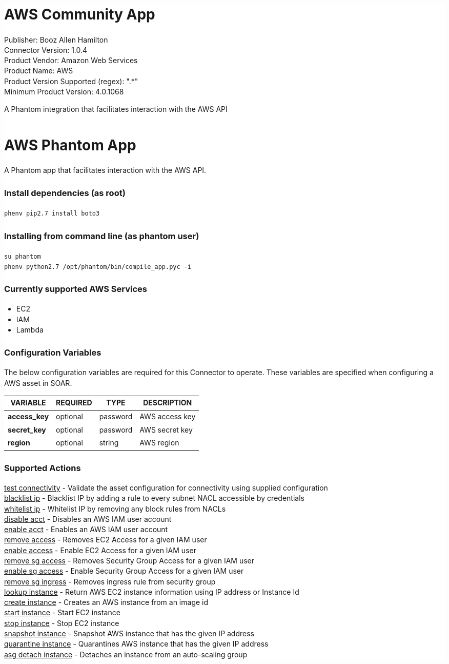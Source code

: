 [comment]: # "Auto-generated SOAR connector documentation"
# AWS Community App

Publisher: Booz Allen Hamilton  
Connector Version: 1\.0\.4  
Product Vendor: Amazon Web Services  
Product Name: AWS  
Product Version Supported (regex): "\.\*"  
Minimum Product Version: 4\.0\.1068  

A Phantom integration that facilitates interaction with the AWS API

# AWS Phantom App

A Phantom app that facilitates interaction with the AWS API.

### Install dependencies (as root)
    phenv pip2.7 install boto3

### Installing from command line (as phantom user)
    su phantom
    phenv python2.7 /opt/phantom/bin/compile_app.pyc -i

### Currently supported AWS Services
- EC2
- IAM
- Lambda


### Configuration Variables
The below configuration variables are required for this Connector to operate.  These variables are specified when configuring a AWS asset in SOAR.

VARIABLE | REQUIRED | TYPE | DESCRIPTION
-------- | -------- | ---- | -----------
**access\_key** |  optional  | password | AWS access key
**secret\_key** |  optional  | password | AWS secret key
**region** |  optional  | string | AWS region

### Supported Actions  
[test connectivity](#action-test-connectivity) - Validate the asset configuration for connectivity using supplied configuration  
[blacklist ip](#action-blacklist-ip) - Blacklist IP by adding a rule to every subnet NACL accessible by credentials  
[whitelist ip](#action-whitelist-ip) - Whitelist IP by removing any block rules from NACLs  
[disable acct](#action-disable-acct) - Disables an AWS IAM user account  
[enable acct](#action-enable-acct) - Enables an AWS IAM user account  
[remove access](#action-remove-access) - Removes EC2 Access for a given IAM user  
[enable access](#action-enable-access) - Enable EC2 Access for a given IAM user  
[remove sg access](#action-remove-sg-access) - Removes Security Group Access for a given IAM user  
[enable sg access](#action-enable-sg-access) - Enable Security Group Access for a given IAM user  
[remove sg ingress](#action-remove-sg-ingress) - Removes ingress rule from security group  
[lookup instance](#action-lookup-instance) - Return AWS EC2 instance information using IP address or Instance Id  
[create instance](#action-create-instance) - Creates an AWS instance from an image id  
[start instance](#action-start-instance) - Start EC2 instance  
[stop instance](#action-stop-instance) - Stop EC2 instance  
[snapshot instance](#action-snapshot-instance) - Snapshot AWS instance that has the given IP address  
[quarantine instance](#action-quarantine-instance) - Quarantines AWS instance that has the given IP address  
[asg detach instance](#action-asg-detach-instance) - Detaches an instance from an auto\-scaling group  